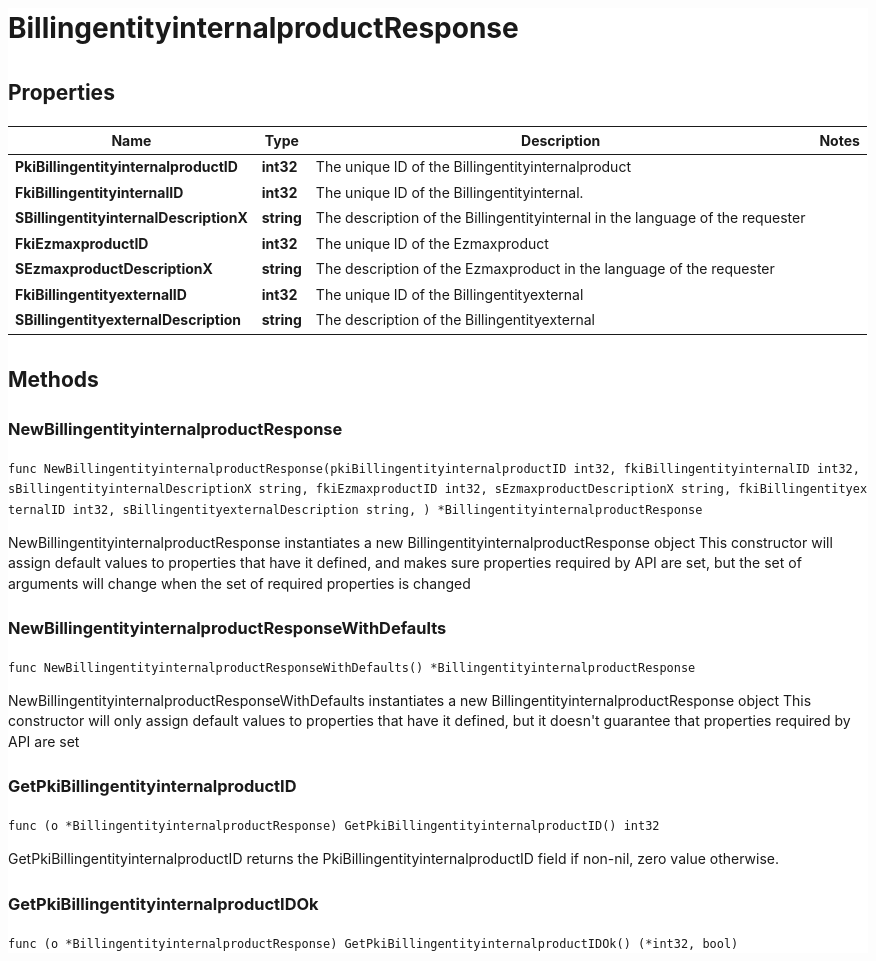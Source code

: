 # BillingentityinternalproductResponse

## Properties

Name | Type | Description | Notes
------------ | ------------- | ------------- | -------------
**PkiBillingentityinternalproductID** | **int32** | The unique ID of the Billingentityinternalproduct | 
**FkiBillingentityinternalID** | **int32** | The unique ID of the Billingentityinternal. | 
**SBillingentityinternalDescriptionX** | **string** | The description of the Billingentityinternal in the language of the requester | 
**FkiEzmaxproductID** | **int32** | The unique ID of the Ezmaxproduct | 
**SEzmaxproductDescriptionX** | **string** | The description of the Ezmaxproduct in the language of the requester | 
**FkiBillingentityexternalID** | **int32** | The unique ID of the Billingentityexternal | 
**SBillingentityexternalDescription** | **string** | The description of the Billingentityexternal | 

## Methods

### NewBillingentityinternalproductResponse

`func NewBillingentityinternalproductResponse(pkiBillingentityinternalproductID int32, fkiBillingentityinternalID int32, sBillingentityinternalDescriptionX string, fkiEzmaxproductID int32, sEzmaxproductDescriptionX string, fkiBillingentityexternalID int32, sBillingentityexternalDescription string, ) *BillingentityinternalproductResponse`

NewBillingentityinternalproductResponse instantiates a new BillingentityinternalproductResponse object
This constructor will assign default values to properties that have it defined,
and makes sure properties required by API are set, but the set of arguments
will change when the set of required properties is changed

### NewBillingentityinternalproductResponseWithDefaults

`func NewBillingentityinternalproductResponseWithDefaults() *BillingentityinternalproductResponse`

NewBillingentityinternalproductResponseWithDefaults instantiates a new BillingentityinternalproductResponse object
This constructor will only assign default values to properties that have it defined,
but it doesn't guarantee that properties required by API are set

### GetPkiBillingentityinternalproductID

`func (o *BillingentityinternalproductResponse) GetPkiBillingentityinternalproductID() int32`

GetPkiBillingentityinternalproductID returns the PkiBillingentityinternalproductID field if non-nil, zero value otherwise.

### GetPkiBillingentityinternalproductIDOk

`func (o *BillingentityinternalproductResponse) GetPkiBillingentityinternalproductIDOk() (*int32, bool)`
